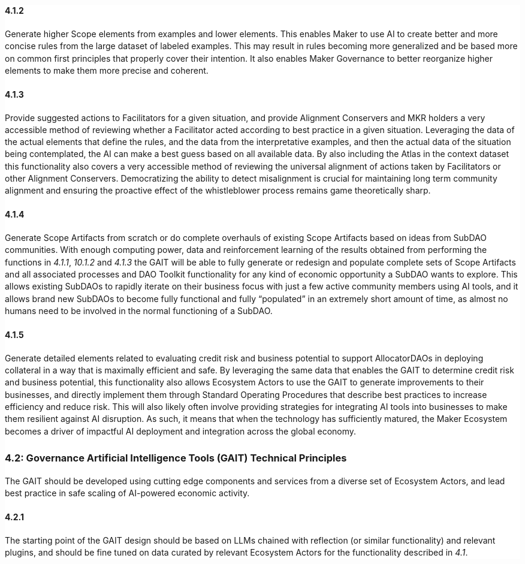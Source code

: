 #### 4.1.2

Generate higher Scope elements from examples and lower elements. This enables Maker to use AI to create better and more concise rules from the large dataset of labeled examples. This may result in rules becoming more generalized and be based more on common first principles that properly cover their intention. It also enables Maker Governance to better reorganize higher elements to make them more precise and coherent.

#### 4.1.3

Provide suggested actions to Facilitators for a given situation, and provide Alignment Conservers and MKR holders a very accessible method of reviewing whether a Facilitator acted according to best practice in a given situation. Leveraging the data of the actual elements that define the rules, and the data from the interpretative examples, and then the actual data of the situation being contemplated, the AI can make a best guess based on all available data. By also including the Atlas in the context dataset this functionality also covers a very accessible method of reviewing the universal alignment of actions taken by Facilitators or other Alignment Conservers. Democratizing the ability to detect misalignment is crucial for maintaining long term community alignment and ensuring the proactive effect of the whistleblower process remains game theoretically sharp.

#### 4.1.4

Generate Scope Artifacts from scratch or do complete overhauls of existing Scope Artifacts based on ideas from SubDAO communities. With enough computing power, data and reinforcement learning of the results obtained from performing the functions in *4.1.1*, *10.1.2* and *4.1.3* the GAIT will be able to fully generate or redesign and populate complete sets of Scope Artifacts and all associated processes and DAO Toolkit functionality for any kind of economic opportunity a SubDAO wants to explore. This allows existing SubDAOs to rapidly iterate on their business focus with just a few active community members using AI tools, and it allows brand new SubDAOs to become fully functional and fully “populated” in an extremely short amount of time, as almost no humans need to be involved in the normal functioning of a SubDAO.

#### 4.1.5

Generate detailed elements related to evaluating credit risk and business potential to support AllocatorDAOs in deploying collateral in a way that is maximally efficient and safe. By leveraging the same data that enables the GAIT to determine credit risk and business potential, this functionality also allows Ecosystem Actors to use the GAIT to generate improvements to their businesses, and directly implement them through Standard Operating Procedures that describe best practices to increase efficiency and reduce risk. This will also likely often involve providing strategies for integrating AI tools into businesses to make them resilient against AI disruption. As such, it means that when the technology has sufficiently matured, the Maker Ecosystem becomes a driver of impactful AI deployment and integration across the global economy.

### 4.2: Governance Artificial Intelligence Tools (GAIT) Technical Principles

The GAIT should be developed using cutting edge components and services from a diverse set of Ecosystem Actors, and lead best practice in safe scaling of AI-powered economic activity.

#### 4.2.1

The starting point of the GAIT design should be based on LLMs chained with reflection (or similar functionality) and relevant plugins, and should be fine tuned on data curated by relevant Ecosystem Actors for the functionality described in *4.1*.
